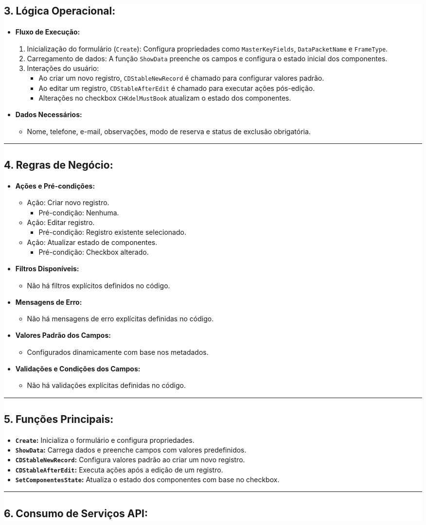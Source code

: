 
## 3. Lógica Operacional:

* **Fluxo de Execução:**
  1. Inicialização do formulário (`Create`): Configura propriedades como `MasterKeyFields`, `DataPacketName` e `FrameType`.
  2. Carregamento de dados: A função `ShowData` preenche os campos e configura o estado inicial dos componentes.
  3. Interações do usuário:
     - Ao criar um novo registro, `CDStableNewRecord` é chamado para configurar valores padrão.
     - Ao editar um registro, `CDStableAfterEdit` é chamado para executar ações pós-edição.
     - Alterações no checkbox `CHKdelMustBook` atualizam o estado dos componentes.

* **Dados Necessários:**
  - Nome, telefone, e-mail, observações, modo de reserva e status de exclusão obrigatória.

---

## 4. Regras de Negócio:

* **Ações e Pré-condições:**
  - Ação: Criar novo registro.
    - Pré-condição: Nenhuma.
  - Ação: Editar registro.
    - Pré-condição: Registro existente selecionado.
  - Ação: Atualizar estado de componentes.
    - Pré-condição: Checkbox alterado.

* **Filtros Disponíveis:**
  - Não há filtros explícitos definidos no código.

* **Mensagens de Erro:**
  - Não há mensagens de erro explícitas definidas no código.

* **Valores Padrão dos Campos:**
  - Configurados dinamicamente com base nos metadados.

* **Validações e Condições dos Campos:**
  - Não há validações explícitas definidas no código.

---

## 5. Funções Principais:

* **`Create`:** Inicializa o formulário e configura propriedades.
* **`ShowData`:** Carrega dados e preenche campos com valores predefinidos.
* **`CDStableNewRecord`:** Configura valores padrão ao criar um novo registro.
* **`CDStableAfterEdit`:** Executa ações após a edição de um registro.
* **`SetComponentesState`:** Atualiza o estado dos componentes com base no checkbox.

---

## 6. Consumo de Serviços API:
